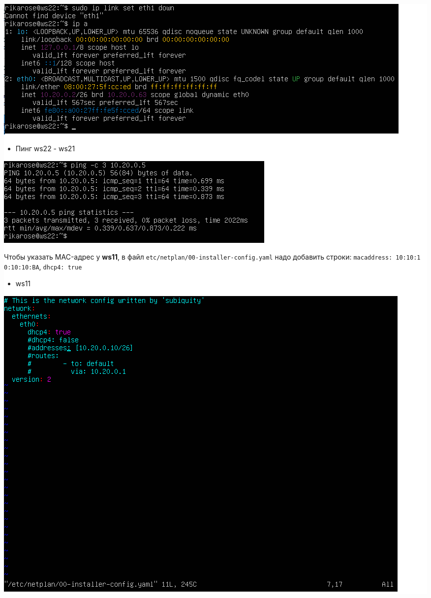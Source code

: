 ![](Screenshots/6.6.png)

- Пинг ws22 - ws21

![](Screenshots/6.7.png)

Чтобы указать MAC-адрес у **ws11**, в файл `etc/netplan/00-installer-config.yaml` надо добавить строки: `macaddress: 10:10:10:10:10:BA`, `dhcp4: true`

- ws11

![](Screenshots/6.8.png)
